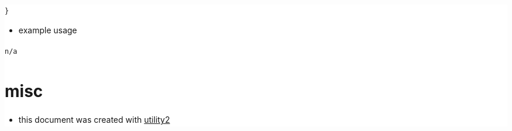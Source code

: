 ```javascript
}
```
- example usage
```shell
n/a
```



# misc
- this document was created with [utility2](https://github.com/kaizhu256/node-utility2)
